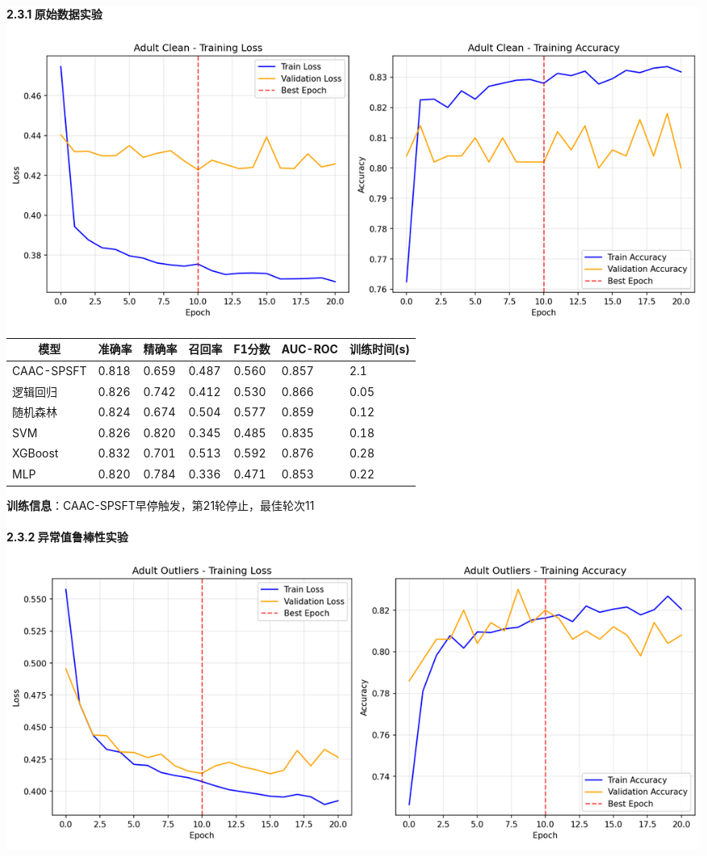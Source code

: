#### 2.3.1 原始数据实验

![Adult原始数据训练历史](assets/images/history_adult_clean.png)

| 模型 | 准确率 | 精确率 | 召回率 | F1分数 | AUC-ROC | 训练时间(s) |
|------|--------|--------|--------|--------|---------|-------------|
| CAAC-SPSFT | 0.818 | 0.659 | 0.487 | 0.560 | 0.857 | 2.1 |
| 逻辑回归 | 0.826 | 0.742 | 0.412 | 0.530 | 0.866 | 0.05 |
| 随机森林 | 0.824 | 0.674 | 0.504 | 0.577 | 0.859 | 0.12 |
| SVM | 0.826 | 0.820 | 0.345 | 0.485 | 0.835 | 0.18 |
| XGBoost | 0.832 | 0.701 | 0.513 | 0.592 | 0.876 | 0.28 |
| MLP | 0.820 | 0.784 | 0.336 | 0.471 | 0.853 | 0.22 |

**训练信息**：CAAC-SPSFT早停触发，第21轮停止，最佳轮次11

#### 2.3.2 异常值鲁棒性实验

![Adult异常值数据训练历史](assets/images/history_adult_outliers.png)

